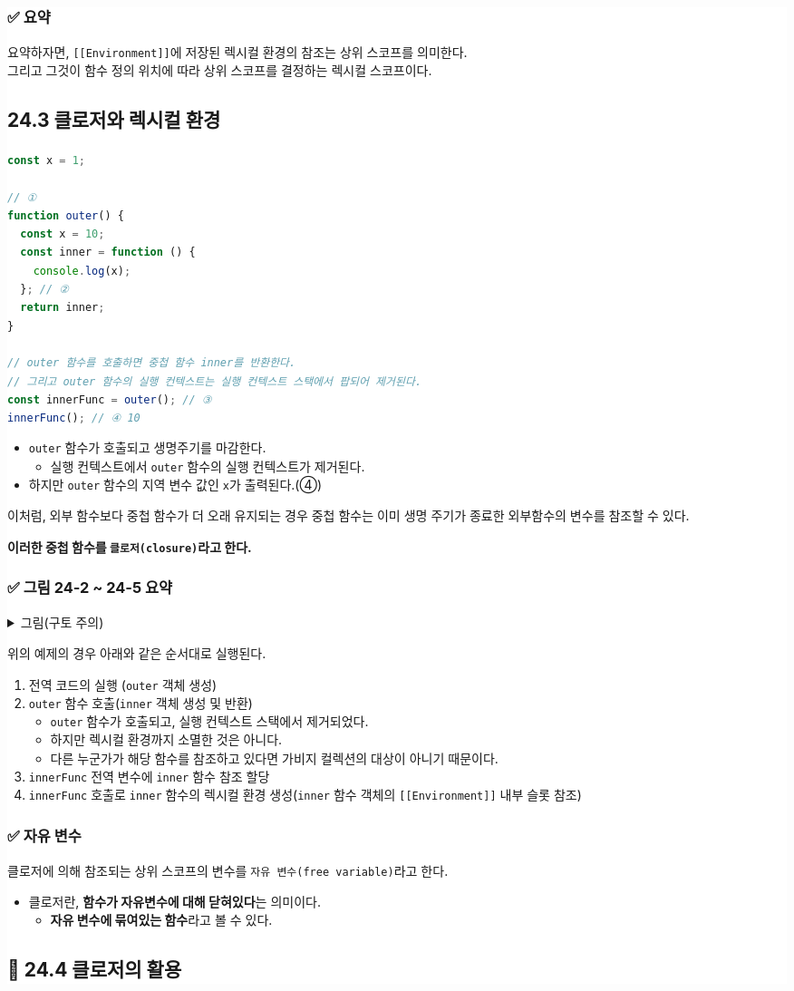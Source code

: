 ### ✅ 요약

요약하자면, `[[Environment]]`에 저장된 렉시컬 환경의 참조는 상위 스코프를 의미한다.<br/>그리고 그것이 함수 정의 위치에 따라 상위 스코프를 결정하는 렉시컬 스코프이다.

## 24.3 클로저와 렉시컬 환경

```javascript
const x = 1;

// ①
function outer() {
  const x = 10;
  const inner = function () {
    console.log(x);
  }; // ②
  return inner;
}

// outer 함수를 호출하면 중첩 함수 inner를 반환한다.
// 그리고 outer 함수의 실행 컨텍스트는 실행 컨텍스트 스택에서 팝되어 제거된다.
const innerFunc = outer(); // ③
innerFunc(); // ④ 10
```

- `outer` 함수가 호출되고 생명주기를 마감한다.
  - 실행 컨텍스트에서 `outer` 함수의 실행 컨텍스트가 제거된다.
- 하지만 `outer` 함수의 지역 변수 값인 `x`가 출력된다.(④)

이처럼, 외부 함수보다 중첩 함수가 더 오래 유지되는 경우 중첩 함수는 이미 생명 주기가 종료한 외부함수의 변수를 참조할 수 있다.

**이러한 중첩 함수를 `클로저(closure)`라고 한다.**

### ✅ 그림 24-2 ~ 24-5 요약

<details><summary>그림(구토 주의)</summary></details>

위의 예제의 경우 아래와 같은 순서대로 실행된다.

1. 전역 코드의 실행 (`outer` 객체 생성)
2. `outer` 함수 호출(`inner` 객체 생성 및 반환)
   - `outer` 함수가 호출되고, 실행 컨텍스트 스택에서 제거되었다.
   - 하지만 렉시컬 환경까지 소멸한 것은 아니다.
   - 다른 누군가가 해당 함수를 참조하고 있다면 가비지 컬렉션의 대상이 아니기 때문이다.
3. `innerFunc` 전역 변수에 `inner` 함수 참조 할당
4. `innerFunc` 호출로 `inner` 함수의 렉시컬 환경 생성(`inner` 함수 객체의 `[[Environment]]` 내부 슬롯 참조)

### ✅ 자유 변수

클로저에 의해 참조되는 상위 스코프의 변수를 `자유 변수(free variable)`라고 한다.

- 클로저란, **함수가 자유변수에 대해 닫혀있다**는 의미이다.
  - **자유 변수에 묶여있는 함수**라고 볼 수 있다.

## 📌 24.4 클로저의 활용
